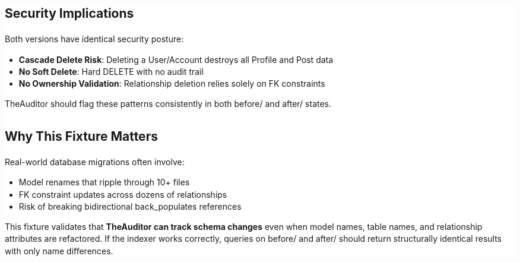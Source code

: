 ## Security Implications

Both versions have identical security posture:

- **Cascade Delete Risk**: Deleting a User/Account destroys all Profile and Post data
- **No Soft Delete**: Hard DELETE with no audit trail
- **No Ownership Validation**: Relationship deletion relies solely on FK constraints

TheAuditor should flag these patterns consistently in both before/ and after/ states.

## Why This Fixture Matters

Real-world database migrations often involve:
- Model renames that ripple through 10+ files
- FK constraint updates across dozens of relationships
- Risk of breaking bidirectional back_populates references

This fixture validates that **TheAuditor can track schema changes** even when model names, table names, and relationship attributes are refactored. If the indexer works correctly, queries on before/ and after/ should return structurally identical results with only name differences.
